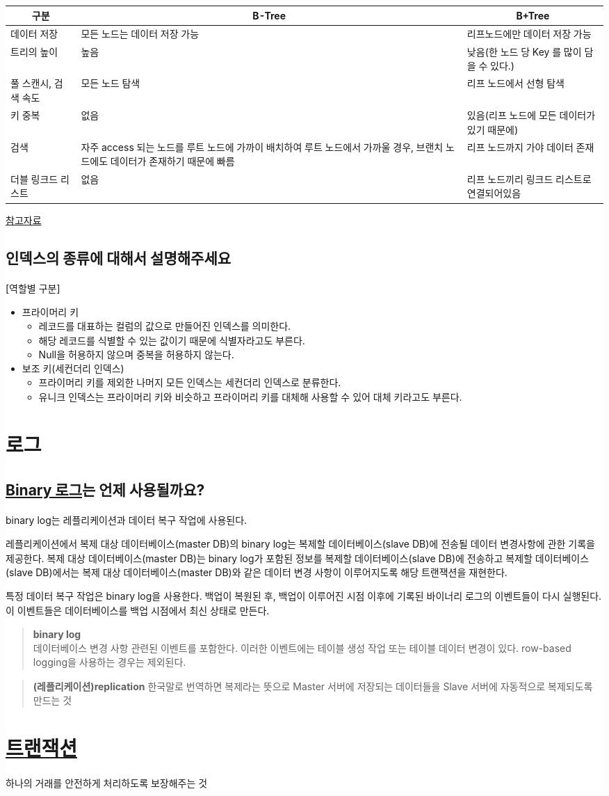| 구분 | B-Tree | B+Tree |
| --- | --- | --- |
| 데이터 저장 | 모든 노드는 데이터 저장 가능 | 리프노드에만 데이터 저장 가능 |
| 트리의 높이 |높음 | 낮음(한 노드 당 Key 를 많이 담을 수 있다.) |
|풀 스캔시, 검색 속도 | 모든 노드 탐색 | 리프 노드에서 선형 탐색 |
| 키 중복 | 없음 | 있음(리프 노드에 모든 데이터가 있기 때문에) |
| 검색 | 자주 access 되는 노드를 루트 노드에 가까이 배치하여 루트 노드에서 가까울 경우, 브랜치 노드에도 데이터가 존재하기 때문에 빠름 | 리프 노드까지 가야 데이터 존재 |
| 더블 링크드 리스트 | 없음 | 리프 노드끼리 링크드 리스트로 연결되어있음 | 


[참고자료](https://velog.io/@emplam27/%EC%9E%90%EB%A3%8C%EA%B5%AC%EC%A1%B0-%EA%B7%B8%EB%A6%BC%EC%9C%BC%EB%A1%9C-%EC%95%8C%EC%95%84%EB%B3%B4%EB%8A%94-B-Tree)
## 인덱스의 종류에 대해서 설명해주세요
[역할별 구분]
* 프라이머리 키
    * 레코드를 대표하는 컬럼의 값으로 만들어진 인덱스를 의미한다.
    * 해당 레코드를 식별할 수 있는 값이기 때문에 식별자라고도 부른다.
    * Null을 허용하지 않으며 중복을 허용하지 않는다.
* 보조 키(세컨더리 인덱스)
    * 프라이머리 키를 제외한 나머지 모든 인덱스는 세컨더리 인덱스로 분류한다.
    * 유니크 인덱스는 프라이머리 키와 비슷하고 프라이머리 키를 대체해 사용할 수 있어 대체 키라고도 부른다.
# 로그
## [Binary 로그](https://dev.mysql.com/doc/refman/8.0/en/binary-log.html)는 언제 사용될까요?
binary log는 레플리케이션과 데이터 복구 작업에 사용된다. 

레플리케이션에서 복제 대상 데이터베이스(master DB)의 binary log는 복제할 데이터베이스(slave DB)에 전송될 데이터 변경사항에 관한 기록을 제공한다. 복제 대상 데이터베이스(master DB)는 binary log가 포함된 정보를 복제할 데이터베이스(slave DB)에 전송하고 복제할 데이터베이스(slave DB)에서는 복제 대상 데이터베이스(master DB)와 같은 데이터 변경 사항이 이루어지도록 해당 트랜잭션을 재현한다.

특정 데이터 복구 작업은 binary log을 사용한다. 백업이 복원된 후, 백업이 이루어진 시점 이후에 기록된 바이너리 로그의 이벤트들이 다시 실행된다. 이 이벤트들은 데이터베이스를 백업 시점에서 최신 상태로 만든다.


>**binary log**
><br>데이터베이스 변경 사항 관련된 이벤트를 포함한다. 이러한 이벤트에는 테이블 생성 작업 또는 테이블 데이터 변경이 있다. row-based logging을 사용하는 경우는 제외된다.

>**(레플리케이션)replication**
>한국말로 번역하면 복제라는 뜻으로 Master 서버에 저장되는 데이터들을 Slave 서버에 자동적으로 복제되도록 만드는 것


# [트랜잭션](https://en.wikipedia.org/wiki/Database_transaction)
하나의 거래를 안전하게 처리하도록 보장해주는 것
